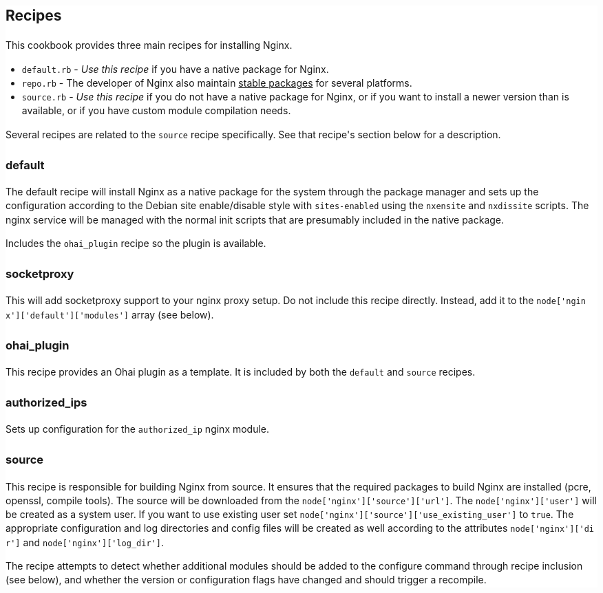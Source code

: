 Recipes
-------
This cookbook provides three main recipes for installing Nginx.

- `default.rb` - *Use this recipe* if you have a native package for
  Nginx.
- `repo.rb` - The developer of Nginx also maintain
  [stable packages](http://nginx.org/en/download.html) for several
  platforms.
- `source.rb` - *Use this recipe* if you do not have a native package for
  Nginx, or if you want to install a newer version than is available,
  or if you have custom module compilation needs.

Several recipes are related to the `source` recipe specifically. See
that recipe's section below for a description.

### default
The default recipe will install Nginx as a native package for the
system through the package manager and sets up the configuration
according to the Debian site enable/disable style with `sites-enabled`
using the `nxensite` and `nxdissite` scripts. The nginx service will
be managed with the normal init scripts that are presumably included
in the native package.

Includes the `ohai_plugin` recipe so the plugin is available.

### socketproxy

This will add socketproxy support to your nginx proxy setup.  Do not
include this recipe directly.  Instead, add it to the
`node['nginx']['default']['modules']` array (see below).

### ohai_plugin

This recipe provides an Ohai plugin as a template. It is included by
both the `default` and `source` recipes.

### authorized_ips
Sets up configuration for the `authorized_ip` nginx module.

### source
This recipe is responsible for building Nginx from source. It ensures
that the required packages to build Nginx are installed (pcre,
openssl, compile tools). The source will be downloaded from the
`node['nginx']['source']['url']`. The `node['nginx']['user']` will be
created as a system user. If you want to use existing user set
`node['nginx']['source']['use_existing_user']` to `true`. The appropriate
configuration and log directories and config files will be created
as well according to the attributes `node['nginx']['dir']` and
`node['nginx']['log_dir']`.

The recipe attempts to detect whether additional modules should be
added to the configure command through recipe inclusion (see below),
and whether the version or configuration flags have changed and should
trigger a recompile.
